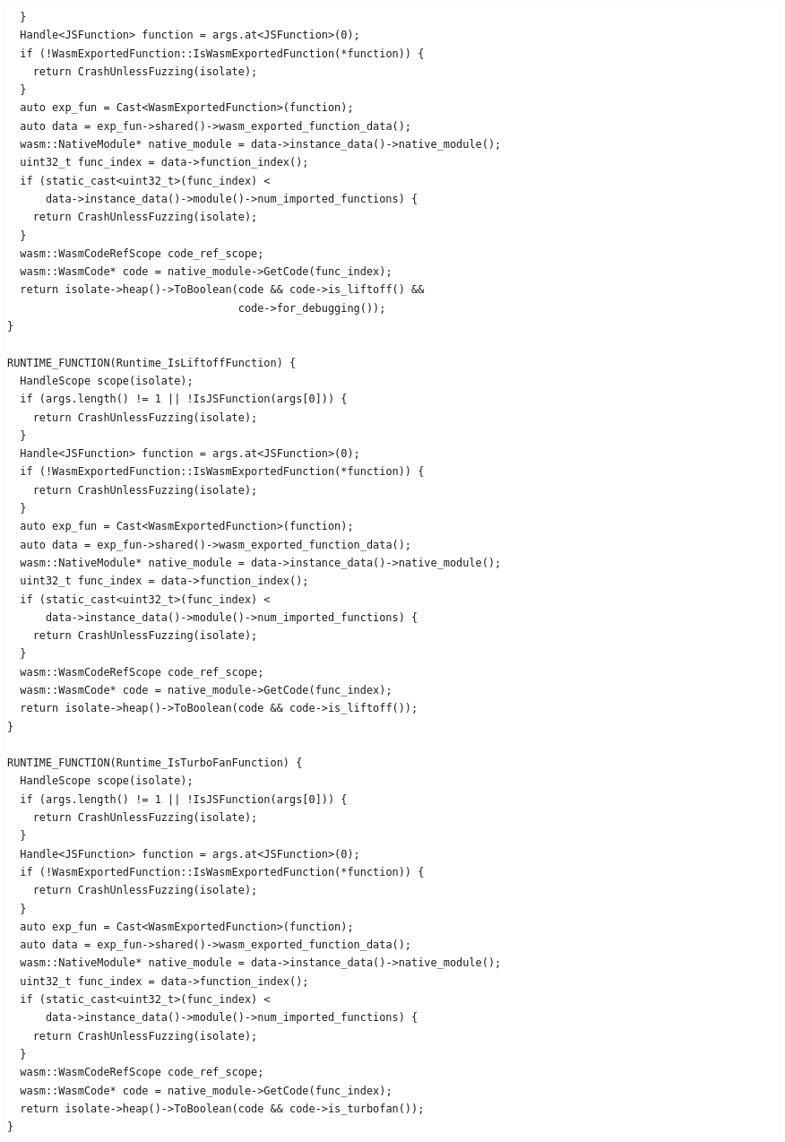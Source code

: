 ```
  }
  Handle<JSFunction> function = args.at<JSFunction>(0);
  if (!WasmExportedFunction::IsWasmExportedFunction(*function)) {
    return CrashUnlessFuzzing(isolate);
  }
  auto exp_fun = Cast<WasmExportedFunction>(function);
  auto data = exp_fun->shared()->wasm_exported_function_data();
  wasm::NativeModule* native_module = data->instance_data()->native_module();
  uint32_t func_index = data->function_index();
  if (static_cast<uint32_t>(func_index) <
      data->instance_data()->module()->num_imported_functions) {
    return CrashUnlessFuzzing(isolate);
  }
  wasm::WasmCodeRefScope code_ref_scope;
  wasm::WasmCode* code = native_module->GetCode(func_index);
  return isolate->heap()->ToBoolean(code && code->is_liftoff() &&
                                    code->for_debugging());
}

RUNTIME_FUNCTION(Runtime_IsLiftoffFunction) {
  HandleScope scope(isolate);
  if (args.length() != 1 || !IsJSFunction(args[0])) {
    return CrashUnlessFuzzing(isolate);
  }
  Handle<JSFunction> function = args.at<JSFunction>(0);
  if (!WasmExportedFunction::IsWasmExportedFunction(*function)) {
    return CrashUnlessFuzzing(isolate);
  }
  auto exp_fun = Cast<WasmExportedFunction>(function);
  auto data = exp_fun->shared()->wasm_exported_function_data();
  wasm::NativeModule* native_module = data->instance_data()->native_module();
  uint32_t func_index = data->function_index();
  if (static_cast<uint32_t>(func_index) <
      data->instance_data()->module()->num_imported_functions) {
    return CrashUnlessFuzzing(isolate);
  }
  wasm::WasmCodeRefScope code_ref_scope;
  wasm::WasmCode* code = native_module->GetCode(func_index);
  return isolate->heap()->ToBoolean(code && code->is_liftoff());
}

RUNTIME_FUNCTION(Runtime_IsTurboFanFunction) {
  HandleScope scope(isolate);
  if (args.length() != 1 || !IsJSFunction(args[0])) {
    return CrashUnlessFuzzing(isolate);
  }
  Handle<JSFunction> function = args.at<JSFunction>(0);
  if (!WasmExportedFunction::IsWasmExportedFunction(*function)) {
    return CrashUnlessFuzzing(isolate);
  }
  auto exp_fun = Cast<WasmExportedFunction>(function);
  auto data = exp_fun->shared()->wasm_exported_function_data();
  wasm::NativeModule* native_module = data->instance_data()->native_module();
  uint32_t func_index = data->function_index();
  if (static_cast<uint32_t>(func_index) <
      data->instance_data()->module()->num_imported_functions) {
    return CrashUnlessFuzzing(isolate);
  }
  wasm::WasmCodeRefScope code_ref_scope;
  wasm::WasmCode* code = native_module->GetCode(func_index);
  return isolate->heap()->ToBoolean(code && code->is_turbofan());
}

```